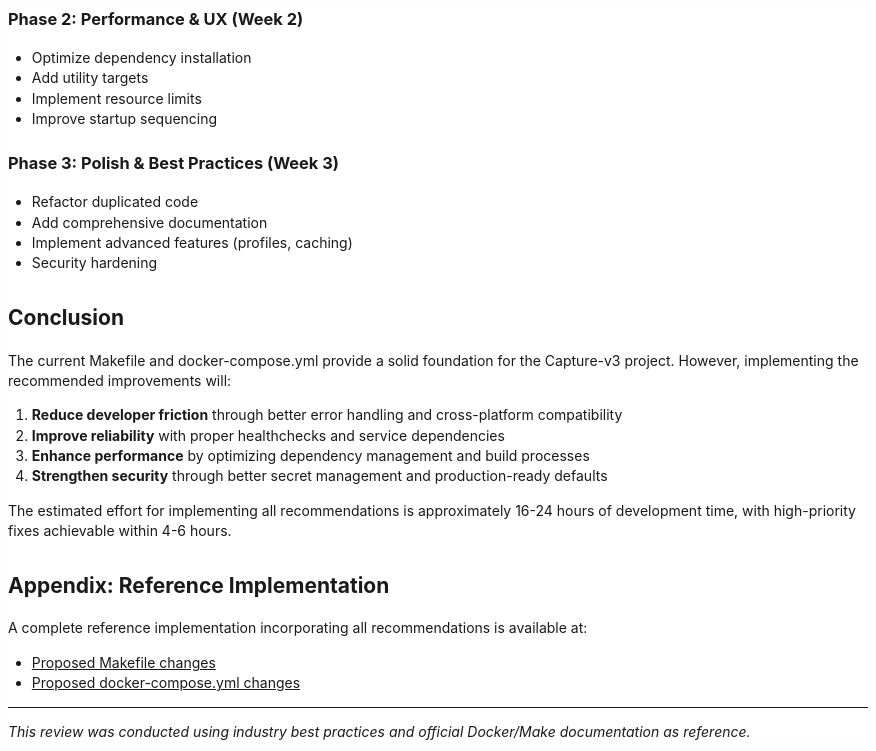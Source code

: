 ### Phase 2: Performance & UX (Week 2)
- Optimize dependency installation
- Add utility targets
- Implement resource limits
- Improve startup sequencing

### Phase 3: Polish & Best Practices (Week 3)
- Refactor duplicated code
- Add comprehensive documentation
- Implement advanced features (profiles, caching)
- Security hardening

## Conclusion

The current Makefile and docker-compose.yml provide a solid foundation for the Capture-v3 project. However, implementing the recommended improvements will:

1. **Reduce developer friction** through better error handling and cross-platform compatibility
2. **Improve reliability** with proper healthchecks and service dependencies
3. **Enhance performance** by optimizing dependency management and build processes
4. **Strengthen security** through better secret management and production-ready defaults

The estimated effort for implementing all recommendations is approximately 16-24 hours of development time, with high-priority fixes achievable within 4-6 hours.

## Appendix: Reference Implementation

A complete reference implementation incorporating all recommendations is available at:
- [Proposed Makefile changes](./makefile-review-changes.patch)
- [Proposed docker-compose.yml changes](./docker-compose-review-changes.patch)

---

*This review was conducted using industry best practices and official Docker/Make documentation as reference.*